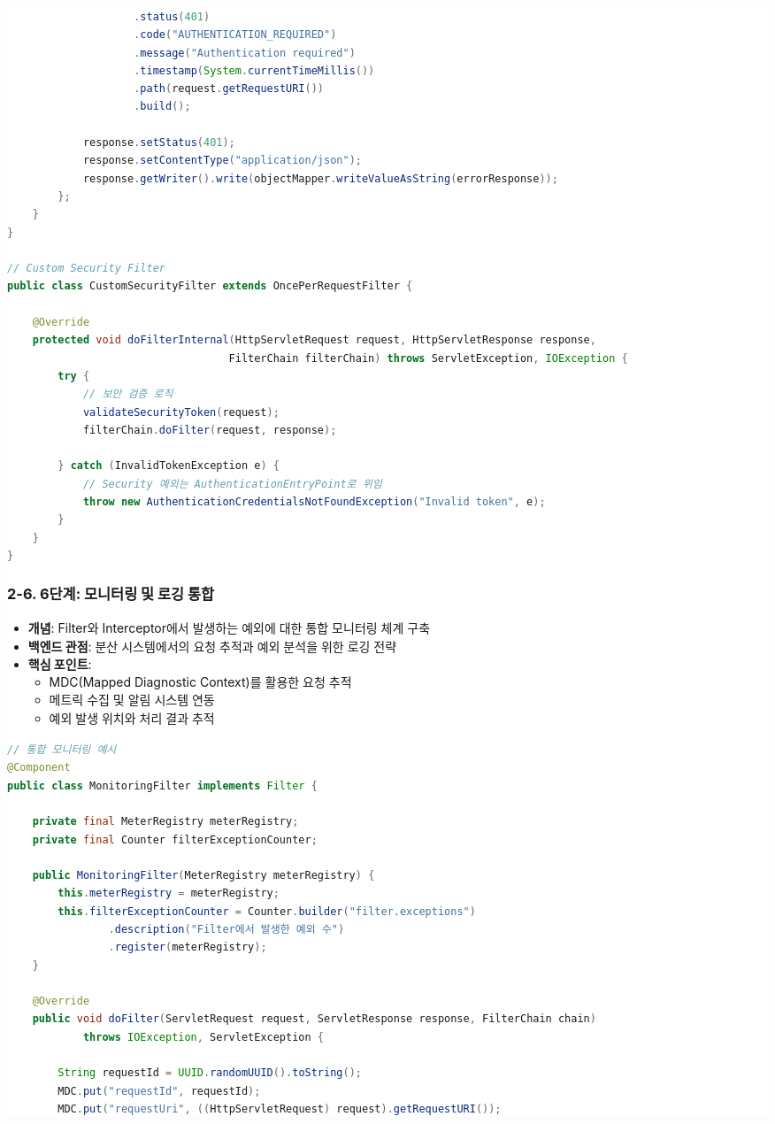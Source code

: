 ```java
                    .status(401)
                    .code("AUTHENTICATION_REQUIRED")
                    .message("Authentication required")
                    .timestamp(System.currentTimeMillis())
                    .path(request.getRequestURI())
                    .build();

            response.setStatus(401);
            response.setContentType("application/json");
            response.getWriter().write(objectMapper.writeValueAsString(errorResponse));
        };
    }
}

// Custom Security Filter
public class CustomSecurityFilter extends OncePerRequestFilter {

    @Override
    protected void doFilterInternal(HttpServletRequest request, HttpServletResponse response,
                                   FilterChain filterChain) throws ServletException, IOException {
        try {
            // 보안 검증 로직
            validateSecurityToken(request);
            filterChain.doFilter(request, response);

        } catch (InvalidTokenException e) {
            // Security 예외는 AuthenticationEntryPoint로 위임
            throw new AuthenticationCredentialsNotFoundException("Invalid token", e);
        }
    }
}
```

### 2-6. 6단계: 모니터링 및 로깅 통합
- **개념**: Filter와 Interceptor에서 발생하는 예외에 대한 통합 모니터링 체계 구축
- **백엔드 관점**: 분산 시스템에서의 요청 추적과 예외 분석을 위한 로깅 전략
- **핵심 포인트**:
  - MDC(Mapped Diagnostic Context)를 활용한 요청 추적
  - 메트릭 수집 및 알림 시스템 연동
  - 예외 발생 위치와 처리 결과 추적

```java
// 통합 모니터링 예시
@Component
public class MonitoringFilter implements Filter {

    private final MeterRegistry meterRegistry;
    private final Counter filterExceptionCounter;

    public MonitoringFilter(MeterRegistry meterRegistry) {
        this.meterRegistry = meterRegistry;
        this.filterExceptionCounter = Counter.builder("filter.exceptions")
                .description("Filter에서 발생한 예외 수")
                .register(meterRegistry);
    }

    @Override
    public void doFilter(ServletRequest request, ServletResponse response, FilterChain chain)
            throws IOException, ServletException {

        String requestId = UUID.randomUUID().toString();
        MDC.put("requestId", requestId);
        MDC.put("requestUri", ((HttpServletRequest) request).getRequestURI());
```